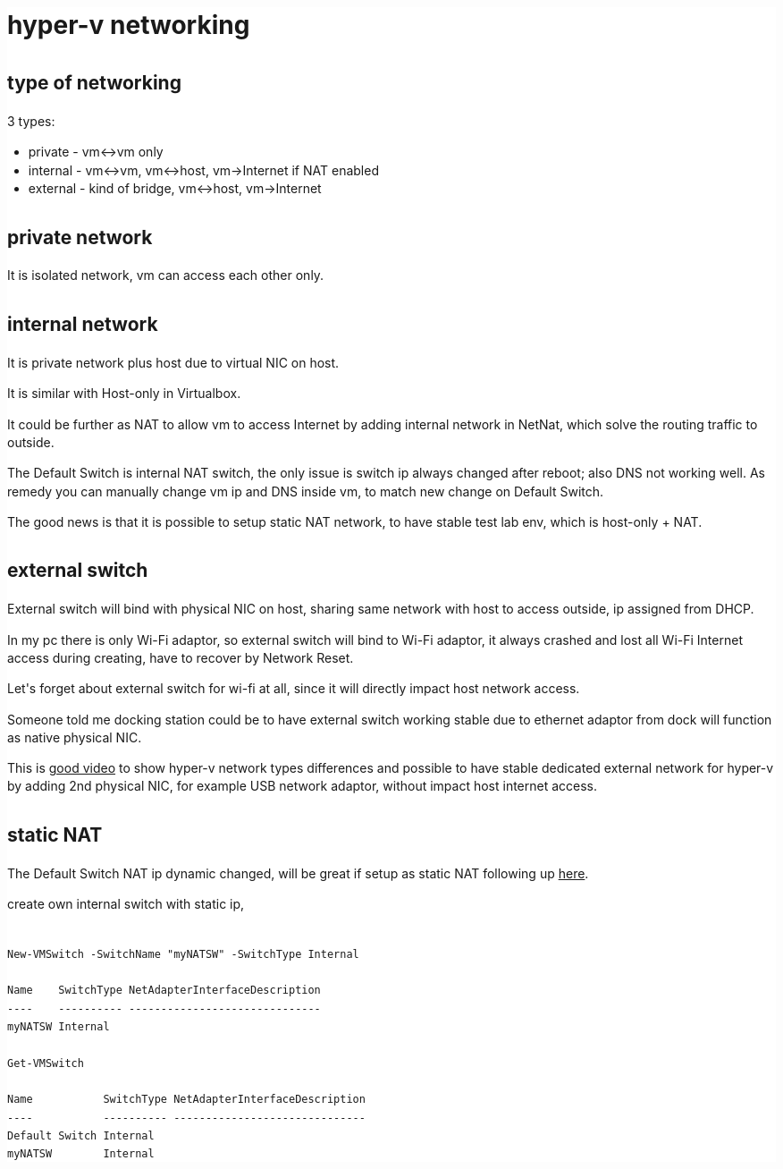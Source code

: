 
# hyper-v networking 
## type of networking
3 types:
- private - vm<->vm only
- internal - vm<->vm, vm<->host, vm->Internet if NAT enabled
- external - kind of bridge, vm<->host, vm->Internet
 
## private network 
It is isolated network, vm can access each other only.

## internal network 
It is private network plus host due to virtual NIC on host.

It is similar with Host-only in Virtualbox.

It could be further as NAT to allow vm to access Internet by adding internal network in NetNat, which solve the routing traffic to outside.

The Default Switch is internal NAT switch, the only issue is switch ip always changed after reboot; also DNS not working well. As remedy you can manually change vm ip and DNS inside vm, to match new change on Default Switch.

The good news is that it is possible to setup static NAT network, to have stable test lab env, which is host-only + NAT.

## external switch
External switch will bind with physical NIC on host, sharing same network with host to access outside, ip assigned from DHCP.

In my pc there is only Wi-Fi adaptor, so external switch will bind to Wi-Fi adaptor, it always crashed and lost all Wi-Fi Internet access during creating, have to recover by Network Reset.

Let's forget about external switch for wi-fi at all, since it will directly impact host network access.

Someone told me docking station could be to have external switch working stable due to ethernet adaptor from dock will function as native physical NIC.

This is [good video](https://www.youtube.com/watch?v=jdk6xCNmydU) to show hyper-v network types differences and possible to have stable dedicated external network for hyper-v by adding 2nd physical NIC, for example USB network adaptor, without impact host internet access.

## static NAT 
The Default Switch NAT ip dynamic changed, will be great if setup as static NAT following up [here](https://learn.microsoft.com/en-us/virtualization/hyper-v-on-windows/user-guide/setup-nat-network).

create own internal switch with static ip,
```

New-VMSwitch -SwitchName "myNATSW" -SwitchType Internal

Name    SwitchType NetAdapterInterfaceDescription
----    ---------- ------------------------------
myNATSW Internal                                 

Get-VMSwitch

Name           SwitchType NetAdapterInterfaceDescription
----           ---------- ------------------------------
Default Switch Internal                                 
myNATSW        Internal    
```